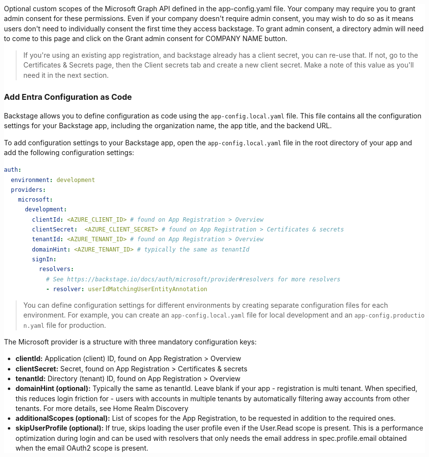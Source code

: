 Optional custom scopes of the Microsoft Graph API defined in the app-config.yaml file.
Your company may require you to grant admin consent for these permissions. Even if your company doesn't require admin consent, you may wish to do so as it means users don't need to individually consent the first time they access backstage. To grant admin consent, a directory admin will need to come to this page and click on the Grant admin consent for COMPANY NAME button.

<div class="tip" data-title="Tips">

> If you're using an existing app registration, and backstage already has a client secret, you can re-use that. If not, go to the Certificates & Secrets page, then the Client secrets tab and create a new client secret. Make a note of this value as you'll need it in the next section.

</div>

### Add Entra Configuration as Code

Backstage allows you to define configuration as code using the `app-config.local.yaml` file. This file contains all the configuration settings for your Backstage app, including the organization name, the app title, and the backend URL.

To add configuration settings to your Backstage app, open the `app-config.local.yaml` file in the root directory of your app and add the following configuration settings:

```yaml
auth:
  environment: development
  providers:
    microsoft:
      development:
        clientId: <AZURE_CLIENT_ID> # found on App Registration > Overview
        clientSecret:  <AZURE_CLIENT_SECRET> # found on App Registration > Certificates & secrets
        tenantId: <AZURE_TENANT_ID> # found on App Registration > Overview
        domainHint: <AZURE_TENANT_ID> # typically the same as tenantId
        signIn:
          resolvers:
            # See https://backstage.io/docs/auth/microsoft/provider#resolvers for more resolvers
            - resolver: userIdMatchingUserEntityAnnotation
```

<div class="tip" data-title="Tips">

> You can define configuration settings for different environments by creating separate configuration files for each environment. For example, you can create an `app-config.local.yaml` file for local development and an `app-config.production.yaml` file for production.

</div>

The Microsoft provider is a structure with three mandatory configuration keys:

- **clientId:** Application (client) ID, found on App Registration > Overview
- **clientSecret:** Secret, found on App Registration > Certificates & secrets
- **tenantId:** Directory (tenant) ID, found on App Registration > Overview
- **domainHint (optional):** Typically the same as tenantId. Leave blank if your app - registration is multi tenant. When specified, this reduces login friction for - users with accounts in multiple tenants by automatically filtering away accounts from other tenants. For more details, see Home Realm Discovery
- **additionalScopes (optional):** List of scopes for the App Registration, to be requested in addition to the required ones.
- **skipUserProfile (optional):** If true, skips loading the user profile even if the User.Read scope is present. This is a performance optimization during login and can be used with resolvers that only needs the email address in spec.profile.email obtained when the email OAuth2 scope is present.
